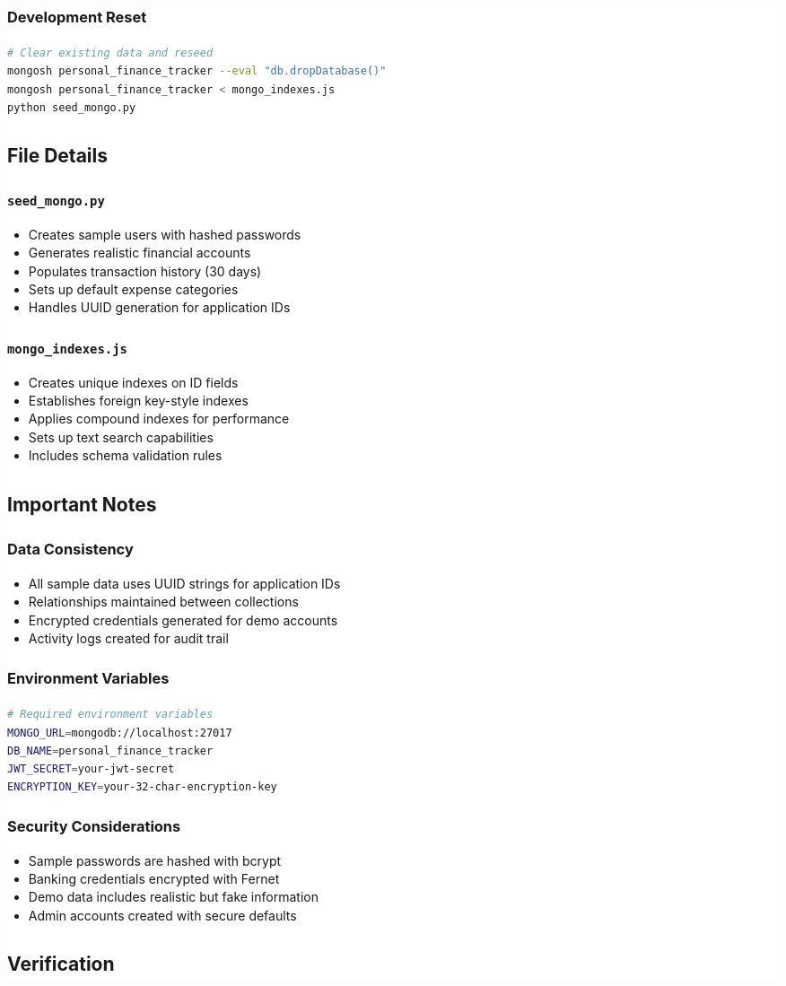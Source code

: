 ### Development Reset
```bash
# Clear existing data and reseed
mongosh personal_finance_tracker --eval "db.dropDatabase()"
mongosh personal_finance_tracker < mongo_indexes.js
python seed_mongo.py
```

## File Details

### `seed_mongo.py`
- Creates sample users with hashed passwords
- Generates realistic financial accounts
- Populates transaction history (30 days)
- Sets up default expense categories
- Handles UUID generation for application IDs

### `mongo_indexes.js`
- Creates unique indexes on ID fields
- Establishes foreign key-style indexes
- Applies compound indexes for performance
- Sets up text search capabilities
- Includes schema validation rules

## Important Notes

### Data Consistency
- All sample data uses UUID strings for application IDs
- Relationships maintained between collections
- Encrypted credentials generated for demo accounts
- Activity logs created for audit trail

### Environment Variables
```bash
# Required environment variables
MONGO_URL=mongodb://localhost:27017
DB_NAME=personal_finance_tracker
JWT_SECRET=your-jwt-secret
ENCRYPTION_KEY=your-32-char-encryption-key
```

### Security Considerations
- Sample passwords are hashed with bcrypt
- Banking credentials encrypted with Fernet
- Demo data includes realistic but fake information
- Admin accounts created with secure defaults

## Verification
